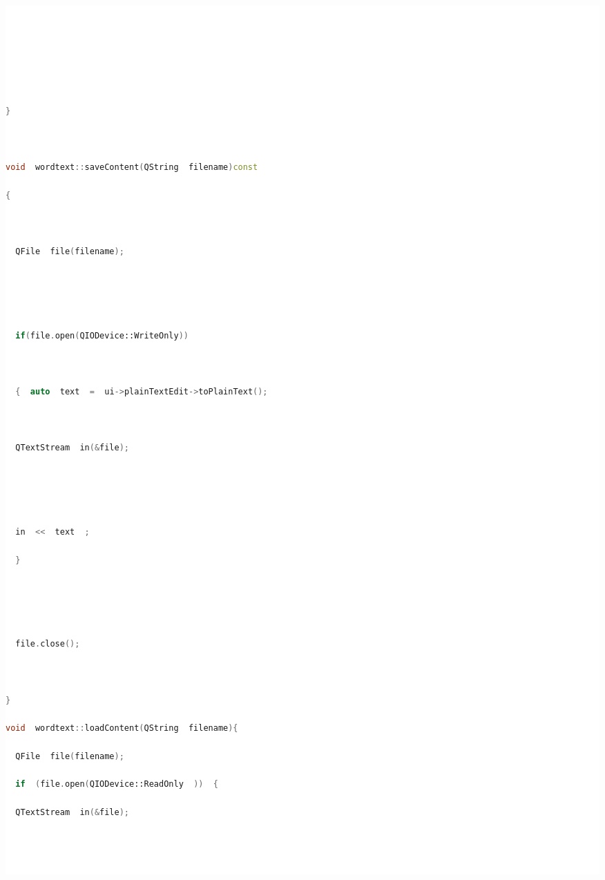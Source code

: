 ```cpp

  

  

  

}

  

void  wordtext::saveContent(QString  filename)const

{

  

  QFile  file(filename);

  

  

  if(file.open(QIODevice::WriteOnly))

  

  {  auto  text  =  ui->plainTextEdit->toPlainText();

  

  QTextStream  in(&file);

  

  

  in  <<  text  ;

  }

  

  

  file.close();

  

}

void  wordtext::loadContent(QString  filename){

  QFile  file(filename);

  if  (file.open(QIODevice::ReadOnly  ))  {

  QTextStream  in(&file);

  

  

```